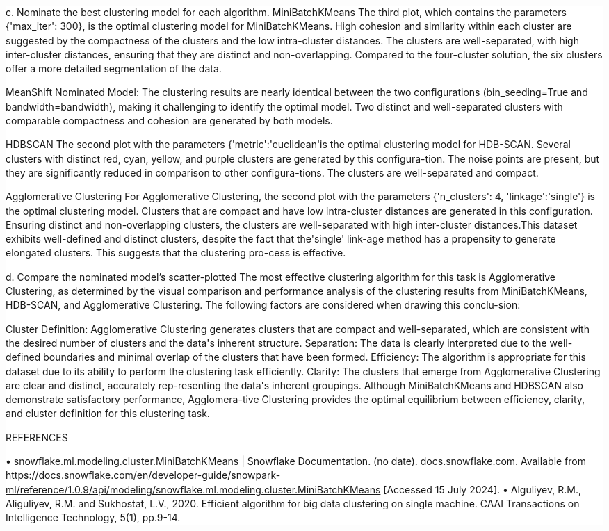 c. Nominate the best clustering model for each algorithm.
MiniBatchKMeans
The third plot, which contains the parameters {'max_iter': 300}, is the optimal clustering model for MiniBatchKMeans.
High cohesion and similarity within each cluster are suggested by the compactness of the clusters and the low intra-cluster distances. The clusters are well-separated, with high inter-cluster distances, ensuring that they are distinct and non-overlapping.
Compared to the four-cluster solution, the six clusters offer a more detailed segmentation of the data. 


MeanShift
Nominated Model: The clustering results are nearly identical between the two configurations (bin_seeding=True and bandwidth=bandwidth), making it challenging to identify the optimal model. Two distinct and well-separated clusters with comparable compactness and cohesion are generated by both models.

HDBSCAN
The second plot with the parameters {'metric':'euclidean'is the optimal clustering model for HDB-SCAN.
Several clusters with distinct red, cyan, yellow, and purple clusters are generated by this configura-tion. The noise points are present, but they are significantly reduced in comparison to other configura-tions. The clusters are well-separated and compact.


Agglomerative Clustering
For Agglomerative Clustering, the second plot with the parameters {'n_clusters': 4, 'linkage':'single'} is the optimal clustering model.
Clusters that are compact and have low intra-cluster distances are generated in this configuration. Ensuring distinct and non-overlapping clusters, the clusters are well-separated with high inter-cluster distances.This dataset exhibits well-defined and distinct clusters, despite the fact that the'single' link-age method has a propensity to generate elongated clusters. This suggests that the clustering pro-cess is effective.


d. Compare the nominated model’s scatter-plotted
The most effective clustering algorithm for this task is Agglomerative Clustering, as determined by the visual comparison and performance analysis of the clustering results from MiniBatchKMeans, HDB-SCAN, and Agglomerative Clustering. The following factors are considered when drawing this conclu-sion:

Cluster Definition: Agglomerative Clustering generates clusters that are compact and well-separated, which are consistent with the desired number of clusters and the data's inherent structure.
Separation: The data is clearly interpreted due to the well-defined boundaries and minimal overlap of the clusters that have been formed.
Efficiency: The algorithm is appropriate for this dataset due to its ability to perform the clustering task efficiently.
Clarity: The clusters that emerge from Agglomerative Clustering are clear and distinct, accurately rep-resenting the data's inherent groupings.
Although MiniBatchKMeans and HDBSCAN also demonstrate satisfactory performance, Agglomera-tive Clustering provides the optimal equilibrium between efficiency, clarity, and cluster definition for this clustering task.

REFERENCES

•	snowflake.ml.modeling.cluster.MiniBatchKMeans | Snowflake Documentation. (no date). docs.snowflake.com. Available from https://docs.snowflake.com/en/developer-guide/snowpark-ml/reference/1.0.9/api/modeling/snowflake.ml.modeling.cluster.MiniBatchKMeans [Accessed 15 July 2024].
•	Alguliyev, R.M., Aliguliyev, R.M. and Sukhostat, L.V., 2020. Efficient algorithm for big data clustering on single machine. CAAI Transactions on Intelligence Technology, 5(1), pp.9-14.
